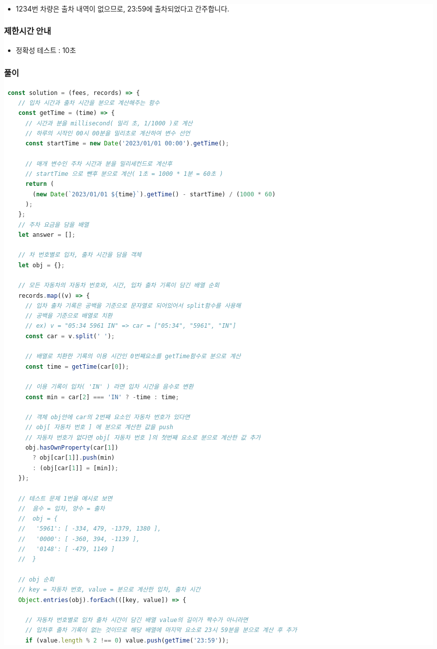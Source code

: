   - 1234번 차량은 출차 내역이 없으므로, 23:59에 출차되었다고 간주합니다.


### 제한시간 안내
- 정확성 테스트 : 10초


### 풀이

```javascript
 const solution = (fees, records) => {
    // 입차 시간과 출차 시간을 분으로 계산해주는 함수
    const getTime = (time) => {
      // 시간과 분을 millisecond( 밀리 초, 1/1000 )로 계산
      // 하루의 시작인 00시 00분을 밀리초로 계산하여 변수 선언
      const startTime = new Date('2023/01/01 00:00').getTime();

      // 매개 변수인 주차 시간과 분을 밀리세컨드로 계산후
      // startTime 으로 뺀후 분으로 계산( 1초 = 1000 * 1분 = 60초 )
      return (
        (new Date(`2023/01/01 ${time}`).getTime() - startTime) / (1000 * 60)
      );
    };
    // 주차 요금을 담을 배열
    let answer = [];

    // 차 번호별로 입차, 출차 시간을 담을 객체
    let obj = {};

    // 모든 자동차의 자동차 번호와, 시간, 입차 출차 기록이 담긴 배열 순회
    records.map((v) => {
      // 입차 출차 기록은 공백을 기준으로 문자열로 되어있어서 split함수를 사용해
      // 공백을 기준으로 배열로 치환
      // ex) v = "05:34 5961 IN" => car = ["05:34", "5961", "IN"]
      const car = v.split(' ');

      // 배열로 치환한 기록의 이용 시간인 0번째요소를 getTime함수로 분으로 계산
      const time = getTime(car[0]);

      // 이용 기록이 입차( 'IN' ) 라면 입차 시간을 음수로 변환
      const min = car[2] === 'IN' ? -time : time;

      // 객체 obj안에 car의 2번째 요소인 자동차 번호가 있다면
      // obj[ 자동차 번호 ] 에 분으로 계산한 값을 push
      // 자동차 번호가 없다면 obj[ 자동차 번호 ]의 첫번째 요소로 분으로 계산한 값 추가
      obj.hasOwnProperty(car[1])
        ? obj[car[1]].push(min)
        : (obj[car[1]] = [min]);
    });

    // 테스트 문제 1번을 예시로 보면
    //  음수 = 입차, 양수 = 출차
    //	obj = {
    //   '5961': [ -334, 479, -1379, 1380 ],
    //   '0000': [ -360, 394, -1139 ],
    //   '0148': [ -479, 1149 ]
    //  }

    // obj 순회
    // key = 자동차 번호, value = 분으로 계산한 입차, 출차 시간
    Object.entries(obj).forEach(([key, value]) => {
      
      // 자동차 번호별로 입차 출차 시간이 담긴 배열 value의 길이가 짝수가 아니라면
      // 입차후 출차 기록이 없는 것이므로 해당 배열에 마지막 요소로 23시 59분을 분으로 계산 후 추가
      if (value.length % 2 !== 0) value.push(getTime('23:59'));
```